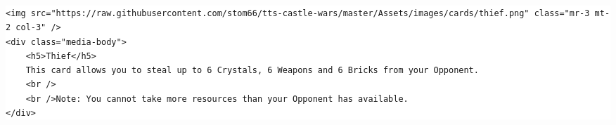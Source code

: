     <img src="https://raw.githubusercontent.com/stom66/tts-castle-wars/master/Assets/images/cards/thief.png" class="mr-3 mt-2 col-3" />    
    <div class="media-body">
        <h5>Thief</h5>
        This card allows you to steal up to 6 Crystals, 6 Weapons and 6 Bricks from your Opponent.
        <br />
        <br />Note: You cannot take more resources than your Opponent has available.
    </div>
</div>
<div class="media col-12 col-xl-6">